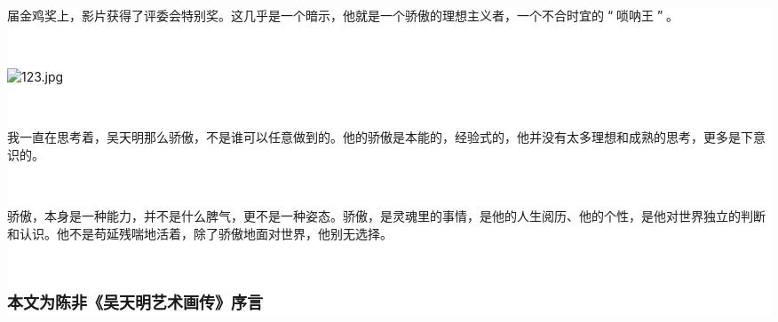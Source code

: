   <span class="s1">
   届金鸡奖上，影片获得了评委会特别奖。这几乎是一个暗示，他就是一个骄傲的理想主义者，一个不合时宜的
  </span>
  <span class="s2">
   “
  </span>
  <span class="s1">
   唢呐王
  </span>
  <span class="s2">
   ”
  </span>
  <span class="s1">
   。
  </span>
 </p>
 <p class="p1">
  <span class="s1">
  </span>
  <br/>
 </p>
 <p class="p3">
  <span class="s1">
   <img alt="123.jpg" border="0" height="443" src="/medias/contents/5476/123.jpg" width="400"/>
  </span>
 </p>
 <p class="p1">
  <span class="s1">
  </span>
  <br/>
 </p>
 <p class="p2">
  <span class="s1">
   我一直在思考着，吴天明那么骄傲，不是谁可以任意做到的。他的骄傲是本能的，经验式的，他并没有太多理想和成熟的思考，更多是下意识的。
  </span>
 </p>
 <p class="p1">
  <span class="s1">
  </span>
  <br/>
 </p>
 <p class="p2">
  <span class="s1">
   骄傲，本身是一种能力，并不是什么脾气，更不是一种姿态。骄傲，是灵魂里的事情，是他的人生阅历、他的个性，是他对世界独立的判断和认识。他不是苟延残喘地活着，除了骄傲地面对世界，他别无选择。
  </span>
 </p>
 <p class="p1">
  <b>
   <font size="4">
    <span class="s1">
    </span>
    <br/>
   </font>
  </b>
 </p>
 <p class="p2">
  <span class="s1">
   <b>
    <font size="4">
     本文为陈非《吴天明艺术画传》序言
    </font>
   </b>
  </span>